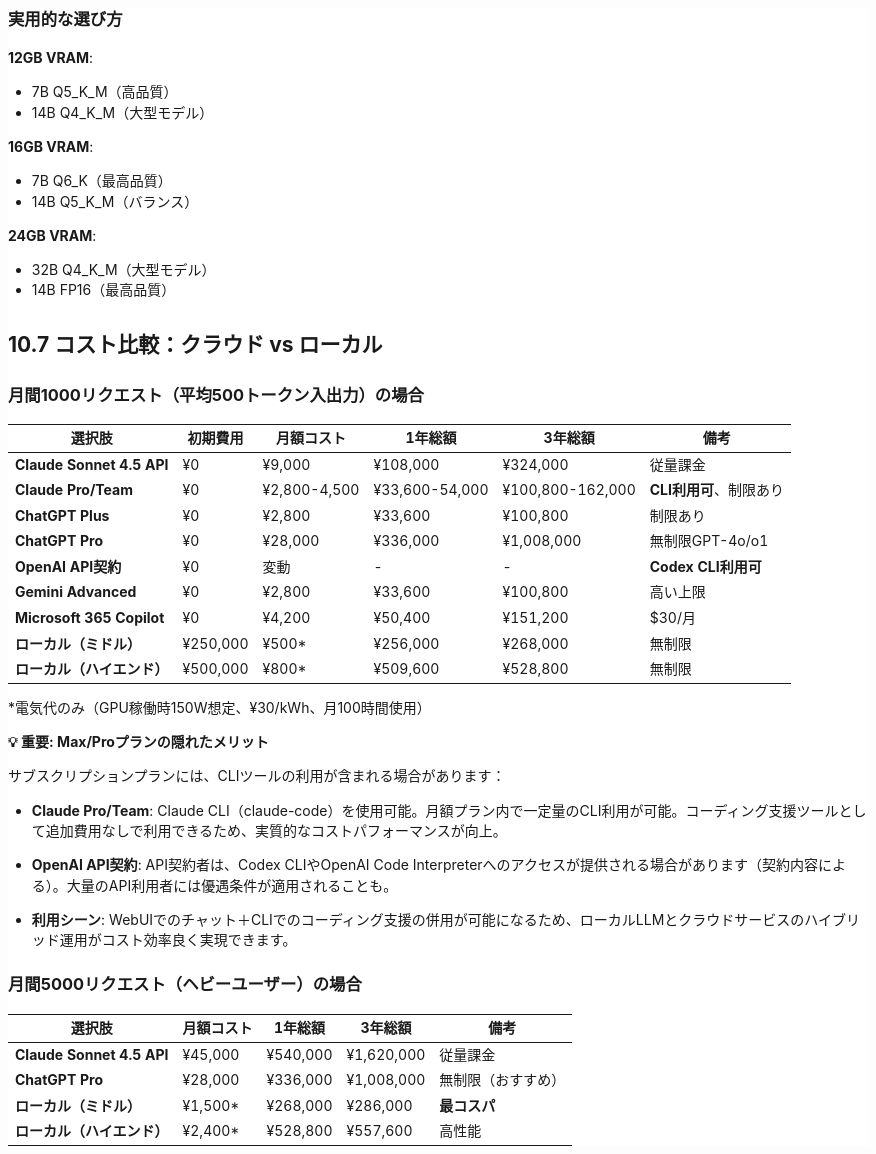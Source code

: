 ### 実用的な選び方

**12GB VRAM**:
- 7B Q5_K_M（高品質）
- 14B Q4_K_M（大型モデル）

**16GB VRAM**:
- 7B Q6_K（最高品質）
- 14B Q5_K_M（バランス）

**24GB VRAM**:
- 32B Q4_K_M（大型モデル）
- 14B FP16（最高品質）

## 10.7 コスト比較：クラウド vs ローカル

### 月間1000リクエスト（平均500トークン入出力）の場合

| 選択肢 | 初期費用 | 月額コスト | 1年総額 | 3年総額 | 備考 |
|--------|---------|-----------|---------|---------|------|
| **Claude Sonnet 4.5 API** | ¥0 | ¥9,000 | ¥108,000 | ¥324,000 | 従量課金 |
| **Claude Pro/Team** | ¥0 | ¥2,800-4,500 | ¥33,600-54,000 | ¥100,800-162,000 | **CLI利用可**、制限あり |
| **ChatGPT Plus** | ¥0 | ¥2,800 | ¥33,600 | ¥100,800 | 制限あり |
| **ChatGPT Pro** | ¥0 | ¥28,000 | ¥336,000 | ¥1,008,000 | 無制限GPT-4o/o1 |
| **OpenAI API契約** | ¥0 | 変動 | - | - | **Codex CLI利用可** |
| **Gemini Advanced** | ¥0 | ¥2,800 | ¥33,600 | ¥100,800 | 高い上限 |
| **Microsoft 365 Copilot** | ¥0 | ¥4,200 | ¥50,400 | ¥151,200 | $30/月 |
| **ローカル（ミドル）** | ¥250,000 | ¥500* | ¥256,000 | ¥268,000 | 無制限 |
| **ローカル（ハイエンド）** | ¥500,000 | ¥800* | ¥509,600 | ¥528,800 | 無制限 |

*電気代のみ（GPU稼働時150W想定、¥30/kWh、月100時間使用）

**💡 重要: Max/Proプランの隠れたメリット**

サブスクリプションプランには、CLIツールの利用が含まれる場合があります：

- **Claude Pro/Team**: Claude CLI（claude-code）を使用可能。月額プラン内で一定量のCLI利用が可能。コーディング支援ツールとして追加費用なしで利用できるため、実質的なコストパフォーマンスが向上。

- **OpenAI API契約**: API契約者は、Codex CLIやOpenAI Code Interpreterへのアクセスが提供される場合があります（契約内容による）。大量のAPI利用者には優遇条件が適用されることも。

- **利用シーン**: WebUIでのチャット＋CLIでのコーディング支援の併用が可能になるため、ローカルLLMとクラウドサービスのハイブリッド運用がコスト効率良く実現できます。

### 月間5000リクエスト（ヘビーユーザー）の場合

| 選択肢 | 月額コスト | 1年総額 | 3年総額 | 備考 |
|--------|-----------|---------|---------|------|
| **Claude Sonnet 4.5 API** | ¥45,000 | ¥540,000 | ¥1,620,000 | 従量課金 |
| **ChatGPT Pro** | ¥28,000 | ¥336,000 | ¥1,008,000 | 無制限（おすすめ） |
| **ローカル（ミドル）** | ¥1,500* | ¥268,000 | ¥286,000 | **最コスパ** |
| **ローカル（ハイエンド）** | ¥2,400* | ¥528,800 | ¥557,600 | 高性能 |
